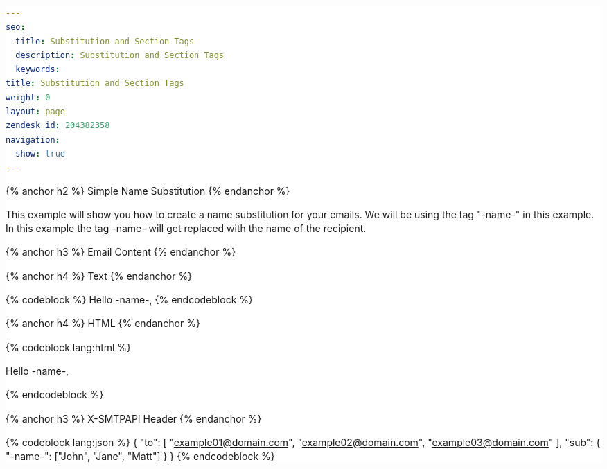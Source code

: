 ```yaml
---
seo:		
  title: Substitution and Section Tags
  description: Substitution and Section Tags
  keywords:
title: Substitution and Section Tags
weight: 0
layout: page
zendesk_id: 204382358
navigation:
  show: true
---
```


{% anchor h2 %}
Simple Name Substitution
{% endanchor %}

This example will show you how to create a name substitution for your emails. We will be using the tag "-name-" in this example. In this example the tag -name- will get replaced with the name of the recipient.

{% anchor h3 %}
Email Content
{% endanchor %}

{% anchor h4 %}
Text
{% endanchor %}

{% codeblock %}
Hello -name-,
{% endcodeblock %}

{% anchor h4 %}
HTML
{% endanchor %}

{% codeblock lang:html %}
<html>
  <head></head>
  <body>
    <p>Hello -name-,<br>
    </p>
  </body>
</html>
{% endcodeblock %}

{% anchor h3 %}
X-SMTPAPI Header
{% endanchor %}

{% codeblock lang:json %}
{
	"to": [
		"example01@domain.com",
		"example02@domain.com",
		"example03@domain.com"
	],
	"sub": {
		"-name-": ["John", "Jane", "Matt"]
	}
}
{% endcodeblock %}
